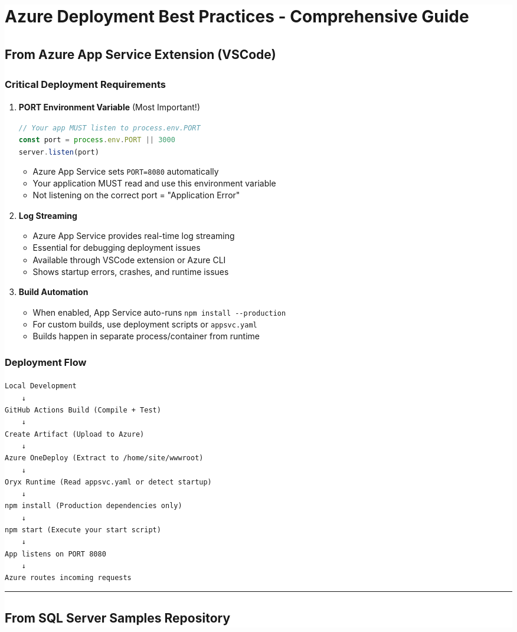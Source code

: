 # Azure Deployment Best Practices - Comprehensive Guide

## From Azure App Service Extension (VSCode)

### Critical Deployment Requirements

1. **PORT Environment Variable** (Most Important!)
   ```javascript
   // Your app MUST listen to process.env.PORT
   const port = process.env.PORT || 3000
   server.listen(port)
   ```
   - Azure App Service sets `PORT=8080` automatically
   - Your application MUST read and use this environment variable
   - Not listening on the correct port = "Application Error"

2. **Log Streaming**
   - Azure App Service provides real-time log streaming
   - Essential for debugging deployment issues
   - Available through VSCode extension or Azure CLI
   - Shows startup errors, crashes, and runtime issues

3. **Build Automation**
   - When enabled, App Service auto-runs `npm install --production`
   - For custom builds, use deployment scripts or `appsvc.yaml`
   - Builds happen in separate process/container from runtime

### Deployment Flow
```
Local Development
    ↓
GitHub Actions Build (Compile + Test)
    ↓
Create Artifact (Upload to Azure)
    ↓
Azure OneDeploy (Extract to /home/site/wwwroot)
    ↓
Oryx Runtime (Read appsvc.yaml or detect startup)
    ↓
npm install (Production dependencies only)
    ↓
npm start (Execute your start script)
    ↓
App listens on PORT 8080
    ↓
Azure routes incoming requests
```

---

## From SQL Server Samples Repository
